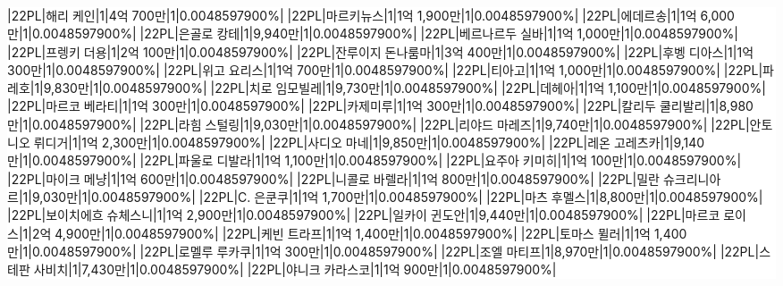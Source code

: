 |22PL|해리 케인|1|4억 700만|1|0.0048597900%|
|22PL|마르키뉴스|1|1억 1,900만|1|0.0048597900%|
|22PL|에데르송|1|1억 6,000만|1|0.0048597900%|
|22PL|은골로 캉테|1|9,940만|1|0.0048597900%|
|22PL|베르나르두 실바|1|1억 1,000만|1|0.0048597900%|
|22PL|프렝키 더용|1|2억 100만|1|0.0048597900%|
|22PL|잔루이지 돈나룸마|1|3억 400만|1|0.0048597900%|
|22PL|후벵 디아스|1|1억 300만|1|0.0048597900%|
|22PL|위고 요리스|1|1억 700만|1|0.0048597900%|
|22PL|티아고|1|1억 1,000만|1|0.0048597900%|
|22PL|파레호|1|9,830만|1|0.0048597900%|
|22PL|치로 임모빌레|1|9,730만|1|0.0048597900%|
|22PL|데헤아|1|1억 1,100만|1|0.0048597900%|
|22PL|마르코 베라티|1|1억 300만|1|0.0048597900%|
|22PL|카제미루|1|1억 300만|1|0.0048597900%|
|22PL|칼리두 쿨리발리|1|8,980만|1|0.0048597900%|
|22PL|라힘 스털링|1|9,030만|1|0.0048597900%|
|22PL|리야드 마레즈|1|9,740만|1|0.0048597900%|
|22PL|안토니오 뤼디거|1|1억 2,300만|1|0.0048597900%|
|22PL|사디오 마네|1|9,850만|1|0.0048597900%|
|22PL|레온 고레츠카|1|9,140만|1|0.0048597900%|
|22PL|파울로 디발라|1|1억 1,100만|1|0.0048597900%|
|22PL|요주아 키미히|1|1억 100만|1|0.0048597900%|
|22PL|마이크 메냥|1|1억 600만|1|0.0048597900%|
|22PL|니콜로 바렐라|1|1억 800만|1|0.0048597900%|
|22PL|밀란 슈크리니아르|1|9,030만|1|0.0048597900%|
|22PL|C. 은쿤쿠|1|1억 1,700만|1|0.0048597900%|
|22PL|마츠 후멜스|1|8,800만|1|0.0048597900%|
|22PL|보이치에흐 슈체스니|1|1억 2,900만|1|0.0048597900%|
|22PL|일카이 귄도안|1|9,440만|1|0.0048597900%|
|22PL|마르코 로이스|1|2억 4,900만|1|0.0048597900%|
|22PL|케빈 트라프|1|1억 1,400만|1|0.0048597900%|
|22PL|토마스 뮐러|1|1억 1,400만|1|0.0048597900%|
|22PL|로멜루 루카쿠|1|1억 300만|1|0.0048597900%|
|22PL|조엘 마티프|1|8,970만|1|0.0048597900%|
|22PL|스테판 사비치|1|7,430만|1|0.0048597900%|
|22PL|야니크 카라스코|1|1억 900만|1|0.0048597900%|